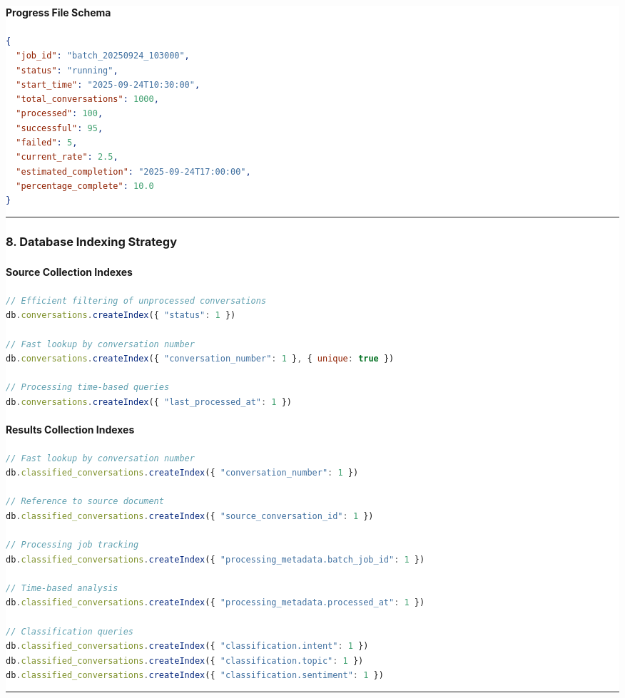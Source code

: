 #### Progress File Schema
```json
{
  "job_id": "batch_20250924_103000",
  "status": "running",
  "start_time": "2025-09-24T10:30:00",
  "total_conversations": 1000,
  "processed": 100,
  "successful": 95,
  "failed": 5,
  "current_rate": 2.5,
  "estimated_completion": "2025-09-24T17:00:00",
  "percentage_complete": 10.0
}
```

---

### 8. Database Indexing Strategy

#### Source Collection Indexes
```javascript
// Efficient filtering of unprocessed conversations
db.conversations.createIndex({ "status": 1 })

// Fast lookup by conversation number
db.conversations.createIndex({ "conversation_number": 1 }, { unique: true })

// Processing time-based queries
db.conversations.createIndex({ "last_processed_at": 1 })
```

#### Results Collection Indexes
```javascript
// Fast lookup by conversation number
db.classified_conversations.createIndex({ "conversation_number": 1 })

// Reference to source document
db.classified_conversations.createIndex({ "source_conversation_id": 1 })

// Processing job tracking
db.classified_conversations.createIndex({ "processing_metadata.batch_job_id": 1 })

// Time-based analysis
db.classified_conversations.createIndex({ "processing_metadata.processed_at": 1 })

// Classification queries
db.classified_conversations.createIndex({ "classification.intent": 1 })
db.classified_conversations.createIndex({ "classification.topic": 1 })
db.classified_conversations.createIndex({ "classification.sentiment": 1 })
```

---